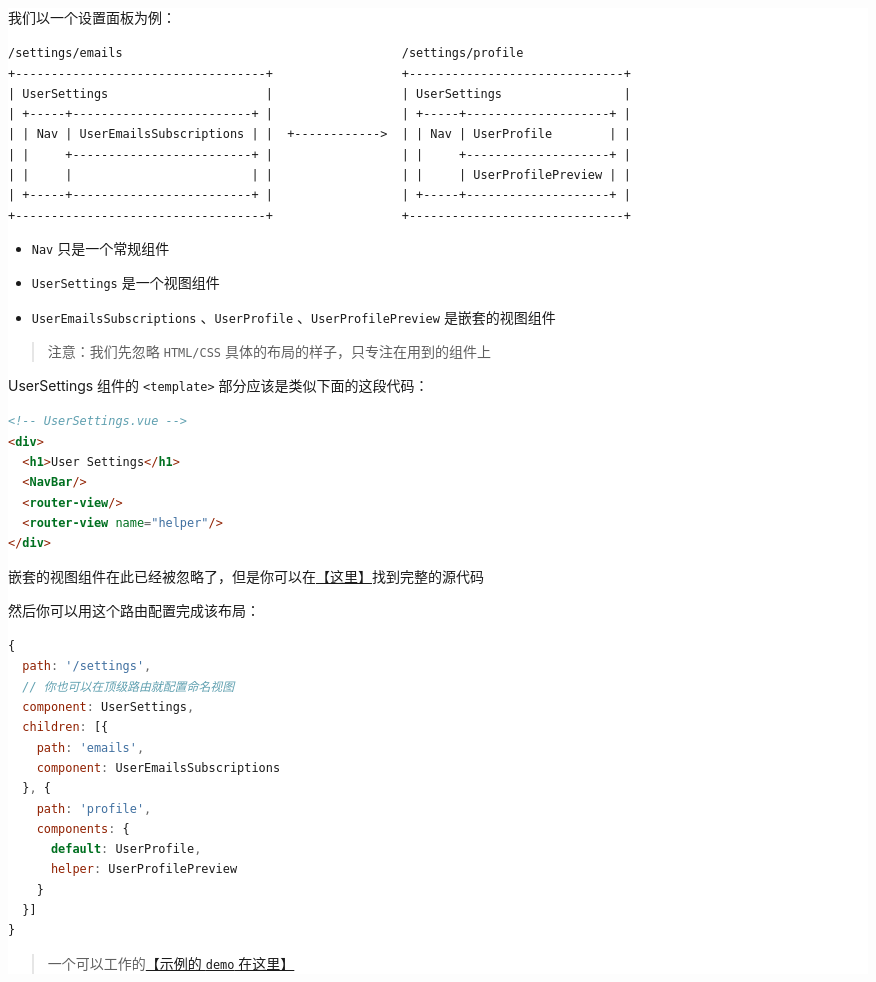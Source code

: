 我们以一个设置面板为例：

```
/settings/emails                                       /settings/profile
+-----------------------------------+                  +------------------------------+
| UserSettings                      |                  | UserSettings                 |
| +-----+-------------------------+ |                  | +-----+--------------------+ |
| | Nav | UserEmailsSubscriptions | |  +------------>  | | Nav | UserProfile        | |
| |     +-------------------------+ |                  | |     +--------------------+ |
| |     |                         | |                  | |     | UserProfilePreview | |
| +-----+-------------------------+ |                  | +-----+--------------------+ |
+-----------------------------------+                  +------------------------------+
```

* `Nav` 只是一个常规组件

* `UserSettings` 是一个视图组件

* `UserEmailsSubscriptions` 、`UserProfile` 、`UserProfilePreview` 是嵌套的视图组件

> 注意：我们先忽略 `HTML/CSS` 具体的布局的样子，只专注在用到的组件上

UserSettings 组件的 `<template>` 部分应该是类似下面的这段代码：

```html
<!-- UserSettings.vue -->
<div>
  <h1>User Settings</h1>
  <NavBar/>
  <router-view/>
  <router-view name="helper"/>
</div>
```

嵌套的视图组件在此已经被忽略了，但是你可以在[【这里】](https://jsfiddle.net/posva/22wgksa3/)找到完整的源代码

然后你可以用这个路由配置完成该布局：

```js
{
  path: '/settings',
  // 你也可以在顶级路由就配置命名视图
  component: UserSettings,
  children: [{
    path: 'emails',
    component: UserEmailsSubscriptions
  }, {
    path: 'profile',
    components: {
      default: UserProfile,
      helper: UserProfilePreview
    }
  }]
}
```

> 一个可以工作的[【示例的 `demo` 在这里】](https://jsfiddle.net/posva/22wgksa3/)
